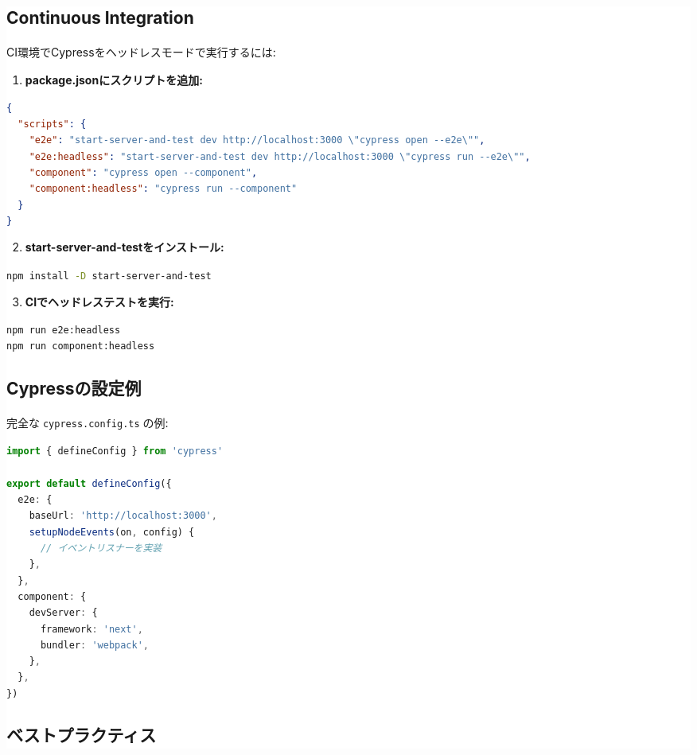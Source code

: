 ## Continuous Integration

CI環境でCypressをヘッドレスモードで実行するには:

1. **package.jsonにスクリプトを追加:**

```json
{
  "scripts": {
    "e2e": "start-server-and-test dev http://localhost:3000 \"cypress open --e2e\"",
    "e2e:headless": "start-server-and-test dev http://localhost:3000 \"cypress run --e2e\"",
    "component": "cypress open --component",
    "component:headless": "cypress run --component"
  }
}
```

2. **start-server-and-testをインストール:**

```bash
npm install -D start-server-and-test
```

3. **CIでヘッドレステストを実行:**

```bash
npm run e2e:headless
npm run component:headless
```

## Cypressの設定例

完全な `cypress.config.ts` の例:

```typescript
import { defineConfig } from 'cypress'

export default defineConfig({
  e2e: {
    baseUrl: 'http://localhost:3000',
    setupNodeEvents(on, config) {
      // イベントリスナーを実装
    },
  },
  component: {
    devServer: {
      framework: 'next',
      bundler: 'webpack',
    },
  },
})
```

## ベストプラクティス
